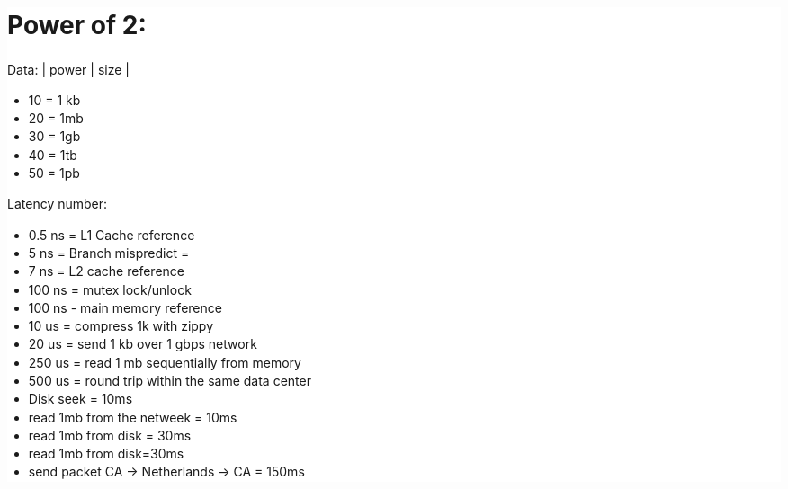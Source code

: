 
# Power of 2:
Data:
| power | size |
- 10  = 1 kb
- 20 = 1mb
- 30 = 1gb
- 40 = 1tb
- 50 = 1pb

Latency number: 
- 0.5 ns = L1 Cache reference
- 5 ns = Branch mispredict = 
- 7 ns = L2 cache reference
- 100 ns = mutex lock/unlock
- 100 ns - main memory reference
- 10 us = compress 1k with zippy
- 20 us = send 1 kb over 1 gbps network
- 250 us = read 1 mb sequentially from memory
- 500 us = round trip within the same data center 
- Disk seek = 10ms
- read 1mb from the netweek = 10ms
- read 1mb from disk = 30ms
- read 1mb from disk=30ms
- send packet CA -> Netherlands -> CA = 150ms
